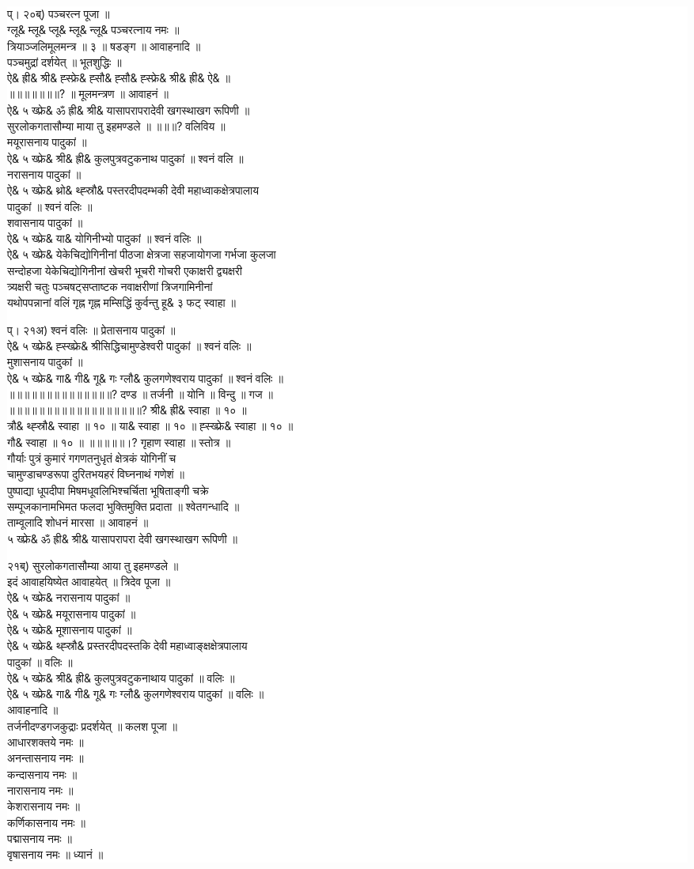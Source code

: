 प्। २०ब्) पञ्चरत्न पूजा ॥  
ग्लू& म्लू& प्लू& म्लू& न्लू& पञ्चरत्नाय नमः ॥  
त्रियाञ्जलिमूलमन्त्र ॥ ३ ॥ षडङ्ग ॥ आवाहनादि ॥  
पञ्चमुद्रां दर्शयेत् ॥ भूतशुद्धिः ॥  
ऐ& ह्री& श्री& ह्स्फ्रे& ह्सौ& ह्सौ& ह्स्फ्रे& श्री& ह्री& ऐ& ॥  
॥॥॥॥॥॥॥? ॥ मूलमन्त्रण ॥ आवाहनं ॥  
ऐ& ५ ख्फ्रे& ॐ ह्री& श्री& यासापरापरादेवी खगस्थाखग रूपिणी ॥  
सुरलोकगतासौम्या माया तु इहमण्डले ॥ ॥॥॥? वलिविय ॥  
मयूरासनाय पादुकां ॥  
ऐ& ५ ख्फ्रे& श्री& ह्री& कुलपुत्रवटुकनाथ पादुकां ॥ श्वनं वलि ॥  
नरासनाय पादुकां ॥  
ऐ& ५ ख्फ्रे& थ्रो& थ्ह्स्रौ& पस्तरदीपदम्भकी देवी महाध्वाकक्षेत्रपालाय   
पादुकां ॥ श्वनं वलिः ॥  
शवासनाय पादुकां ॥  
ऐ& ५ ख्फ्रे& या& योगिनीभ्यो पादुकां ॥ श्वनं वलिः ॥  
ऐ& ५ ख्फ्रे& येकेचिद्योगिनीनां पीठजा क्षेत्रजा सहजायोगजा गर्भजा कुलजा   
सन्दोहजा येकेचिद्योगिनीनां खेचरी भूचरी गोचरी एकाक्षरी द्व्यक्षरी   
त्र्यक्षरी चतुः पञ्चषट्सप्ताष्टक नवाक्षरीणां त्रिजगामिनीनां   
यथोपपन्नानां वलिं गृह्न गृह्न मम्सिद्धिं कुर्वन्तु हू& ३ फट् स्वाहा ॥  
  
प्। २१अ) श्वनं वलिः ॥ प्रेतासनाय पादुकां ॥  
ऐ& ५ ख्फ्रे& ह्स्ख्फ्रे& श्रीसिद्धिचामुण्डेश्वरी पादुकां ॥ श्वनं वलिः ॥  
मुशासनाय पादुकां ॥  
ऐ& ५ ख्फ्रे& गा& गी& गू& गः ग्लौ& कुलगणेश्वराय पादुकां ॥ श्वनं वलिः ॥  
॥॥॥॥॥॥॥॥॥॥॥॥॥॥? दण्ड ॥ तर्जनी ॥ योनि ॥ विन्दु ॥ गज ॥  
॥॥॥॥॥॥॥॥॥॥॥॥॥॥॥॥॥॥? श्री& ह्री& स्वाहा ॥ १० ॥  
त्रौ& थ्ह्स्रौ& स्वाहा ॥ १० ॥ या& स्वाहा ॥ १० ॥ ह्स्ख्फ्रे& स्वाहा ॥ १० ॥  
गौ& स्वाहा ॥ १० ॥ ॥॥॥॥॥।? गृहाण स्वाहा ॥ स्तोत्र ॥  
गौर्याः पुत्रं कुमारं गगणतनुधृतं क्षेत्रकं योगिनीं च   
चामुण्डाचण्डरूपा दुरितभयहरं विघ्ननाथं गणेशं ॥  
पुष्पाद्या धूपदीपा मिषमधूवलिभिश्चर्चिता भूषिताङ्गी चक्रे   
सम्पूजकानामभिमत फलदा भुक्तिमुक्ति प्रदाता ॥ श्वेतगन्धादि ॥  
ताम्वूलादि शोधनं मारसा ॥ आवाहनं ॥  
५ ख्फ्रे& ॐ ह्री& श्री& यासापरापरा देवी खगस्थाखग रूपिणी ॥  
  
२१ब्) सुरलोकगतासौम्या आया तु इहमण्डले ॥  
इदं आवाहयिष्येत आवाहयेत् ॥ त्रिदेव पूजा ॥  
ऐ& ५ ख्फ्रे& नरासनाय पादुकां ॥  
ऐ& ५ ख्फ्रे& मयूरासनाय पादुकां ॥  
ऐ& ५ ख्फ्रे& मूशासनाय पादुकां ॥  
ऐ& ५ ख्फ्रे& थ्ह्स्रौ& प्रस्तरदीपदस्तकि देवी महाध्वाङ्क्षक्षेत्रपालाय   
पादुकां ॥ वलिः ॥  
ऐ& ५ ख्फ्रे& श्री& ह्री& कुलपुत्रवटुकनाथाय पादुकां ॥ वलिः ॥  
ऐ& ५ ख्फ्रे& गा& गी& गू& गः ग्लौ& कुलगणेश्वराय पादुकां ॥ वलिः ॥   
आवाहनादि ॥  
तर्जनीदण्डगजकुद्राः प्रदर्शयेत् ॥ कलश पूजा ॥  
आधारशक्तये नमः ॥  
अनन्तासनाय नमः ॥  
कन्दासनाय नमः ॥  
नारासनाय नमः ॥  
केशरासनाय नमः ॥  
कर्णिकासनाय नमः ॥  
पद्मासनाय नमः ॥  
वृषासनाय नमः ॥ ध्यानं ॥  
  